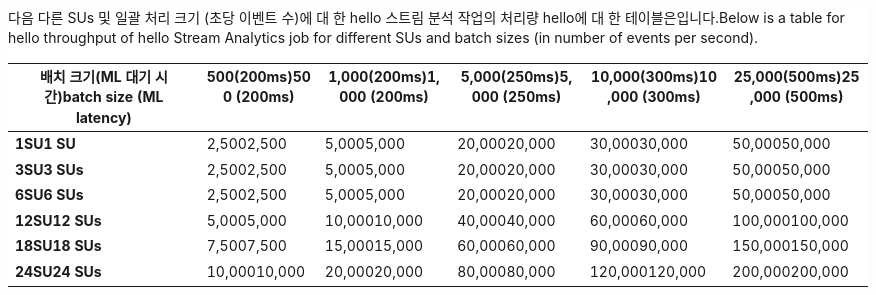 <span data-ttu-id="be882-162">다음 다른 SUs 및 일괄 처리 크기 (초당 이벤트 수)에 대 한 hello 스트림 분석 작업의 처리량 hello에 대 한 테이블은입니다.</span><span class="sxs-lookup"><span data-stu-id="be882-162">Below is a table for hello throughput of hello Stream Analytics job for different SUs and batch sizes (in number of events per second).</span></span>

| <span data-ttu-id="be882-163">배치 크기(ML 대기 시간)</span><span class="sxs-lookup"><span data-stu-id="be882-163">batch size (ML latency)</span></span> | <span data-ttu-id="be882-164">500(200ms)</span><span class="sxs-lookup"><span data-stu-id="be882-164">500 (200ms)</span></span> | <span data-ttu-id="be882-165">1,000(200ms)</span><span class="sxs-lookup"><span data-stu-id="be882-165">1,000 (200ms)</span></span> | <span data-ttu-id="be882-166">5,000(250ms)</span><span class="sxs-lookup"><span data-stu-id="be882-166">5,000 (250ms)</span></span> | <span data-ttu-id="be882-167">10,000(300ms)</span><span class="sxs-lookup"><span data-stu-id="be882-167">10,000 (300ms)</span></span> | <span data-ttu-id="be882-168">25,000(500ms)</span><span class="sxs-lookup"><span data-stu-id="be882-168">25,000 (500ms)</span></span> |
| --- | --- | --- | --- | --- | --- |
| <span data-ttu-id="be882-169">**1SU**</span><span class="sxs-lookup"><span data-stu-id="be882-169">**1 SU**</span></span> |<span data-ttu-id="be882-170">2,500</span><span class="sxs-lookup"><span data-stu-id="be882-170">2,500</span></span> |<span data-ttu-id="be882-171">5,000</span><span class="sxs-lookup"><span data-stu-id="be882-171">5,000</span></span> |<span data-ttu-id="be882-172">20,000</span><span class="sxs-lookup"><span data-stu-id="be882-172">20,000</span></span> |<span data-ttu-id="be882-173">30,000</span><span class="sxs-lookup"><span data-stu-id="be882-173">30,000</span></span> |<span data-ttu-id="be882-174">50,000</span><span class="sxs-lookup"><span data-stu-id="be882-174">50,000</span></span> |
| <span data-ttu-id="be882-175">**3SU**</span><span class="sxs-lookup"><span data-stu-id="be882-175">**3 SUs**</span></span> |<span data-ttu-id="be882-176">2,500</span><span class="sxs-lookup"><span data-stu-id="be882-176">2,500</span></span> |<span data-ttu-id="be882-177">5,000</span><span class="sxs-lookup"><span data-stu-id="be882-177">5,000</span></span> |<span data-ttu-id="be882-178">20,000</span><span class="sxs-lookup"><span data-stu-id="be882-178">20,000</span></span> |<span data-ttu-id="be882-179">30,000</span><span class="sxs-lookup"><span data-stu-id="be882-179">30,000</span></span> |<span data-ttu-id="be882-180">50,000</span><span class="sxs-lookup"><span data-stu-id="be882-180">50,000</span></span> |
| <span data-ttu-id="be882-181">**6SU**</span><span class="sxs-lookup"><span data-stu-id="be882-181">**6 SUs**</span></span> |<span data-ttu-id="be882-182">2,500</span><span class="sxs-lookup"><span data-stu-id="be882-182">2,500</span></span> |<span data-ttu-id="be882-183">5,000</span><span class="sxs-lookup"><span data-stu-id="be882-183">5,000</span></span> |<span data-ttu-id="be882-184">20,000</span><span class="sxs-lookup"><span data-stu-id="be882-184">20,000</span></span> |<span data-ttu-id="be882-185">30,000</span><span class="sxs-lookup"><span data-stu-id="be882-185">30,000</span></span> |<span data-ttu-id="be882-186">50,000</span><span class="sxs-lookup"><span data-stu-id="be882-186">50,000</span></span> |
| <span data-ttu-id="be882-187">**12SU**</span><span class="sxs-lookup"><span data-stu-id="be882-187">**12 SUs**</span></span> |<span data-ttu-id="be882-188">5,000</span><span class="sxs-lookup"><span data-stu-id="be882-188">5,000</span></span> |<span data-ttu-id="be882-189">10,000</span><span class="sxs-lookup"><span data-stu-id="be882-189">10,000</span></span> |<span data-ttu-id="be882-190">40,000</span><span class="sxs-lookup"><span data-stu-id="be882-190">40,000</span></span> |<span data-ttu-id="be882-191">60,000</span><span class="sxs-lookup"><span data-stu-id="be882-191">60,000</span></span> |<span data-ttu-id="be882-192">100,000</span><span class="sxs-lookup"><span data-stu-id="be882-192">100,000</span></span> |
| <span data-ttu-id="be882-193">**18SU**</span><span class="sxs-lookup"><span data-stu-id="be882-193">**18 SUs**</span></span> |<span data-ttu-id="be882-194">7,500</span><span class="sxs-lookup"><span data-stu-id="be882-194">7,500</span></span> |<span data-ttu-id="be882-195">15,000</span><span class="sxs-lookup"><span data-stu-id="be882-195">15,000</span></span> |<span data-ttu-id="be882-196">60,000</span><span class="sxs-lookup"><span data-stu-id="be882-196">60,000</span></span> |<span data-ttu-id="be882-197">90,000</span><span class="sxs-lookup"><span data-stu-id="be882-197">90,000</span></span> |<span data-ttu-id="be882-198">150,000</span><span class="sxs-lookup"><span data-stu-id="be882-198">150,000</span></span> |
| <span data-ttu-id="be882-199">**24SU**</span><span class="sxs-lookup"><span data-stu-id="be882-199">**24 SUs**</span></span> |<span data-ttu-id="be882-200">10,000</span><span class="sxs-lookup"><span data-stu-id="be882-200">10,000</span></span> |<span data-ttu-id="be882-201">20,000</span><span class="sxs-lookup"><span data-stu-id="be882-201">20,000</span></span> |<span data-ttu-id="be882-202">80,000</span><span class="sxs-lookup"><span data-stu-id="be882-202">80,000</span></span> |<span data-ttu-id="be882-203">120,000</span><span class="sxs-lookup"><span data-stu-id="be882-203">120,000</span></span> |<span data-ttu-id="be882-204">200,000</span><span class="sxs-lookup"><span data-stu-id="be882-204">200,000</span></span> |
